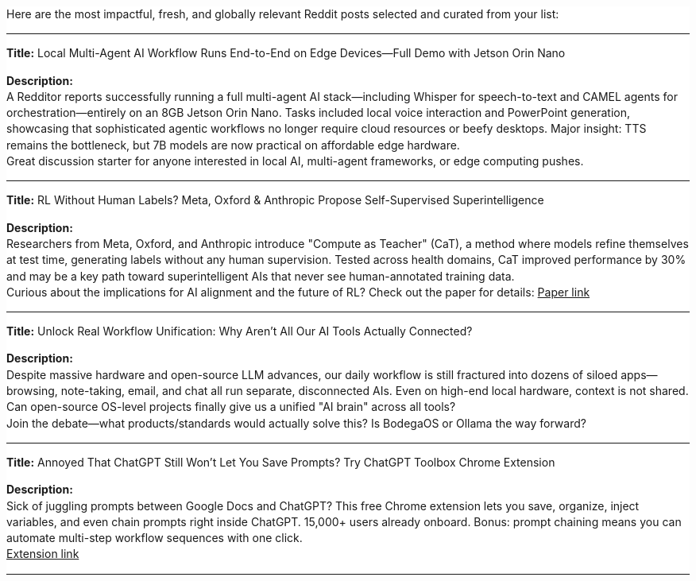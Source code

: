 Here are the most impactful, fresh, and globally relevant Reddit posts selected and curated from your list:

---

**Title:** Local Multi-Agent AI Workflow Runs End-to-End on Edge Devices—Full Demo with Jetson Orin Nano

**Description:**  
A Redditor reports successfully running a full multi-agent AI stack—including Whisper for speech-to-text and CAMEL agents for orchestration—entirely on an 8GB Jetson Orin Nano. Tasks included local voice interaction and PowerPoint generation, showcasing that sophisticated agentic workflows no longer require cloud resources or beefy desktops. Major insight: TTS remains the bottleneck, but 7B models are now practical on affordable edge hardware.  
Great discussion starter for anyone interested in local AI, multi-agent frameworks, or edge computing pushes.  

---

**Title:** RL Without Human Labels? Meta, Oxford & Anthropic Propose Self-Supervised Superintelligence  

**Description:**  
Researchers from Meta, Oxford, and Anthropic introduce "Compute as Teacher" (CaT), a method where models refine themselves at test time, generating labels without any human supervision. Tested across health domains, CaT improved performance by 30% and may be a key path toward superintelligent AIs that never see human-annotated training data.  
Curious about the implications for AI alignment and the future of RL? Check out the paper for details: [Paper link](https://www.alphaxiv.org/abs/2509.14234)  

---

**Title:** Unlock Real Workflow Unification: Why Aren’t All Our AI Tools Actually Connected?

**Description:**  
Despite massive hardware and open-source LLM advances, our daily workflow is still fractured into dozens of siloed apps—browsing, note-taking, email, and chat all run separate, disconnected AIs. Even on high-end local hardware, context is not shared. Can open-source OS-level projects finally give us a unified "AI brain" across all tools?  
Join the debate—what products/standards would actually solve this? Is BodegaOS or Ollama the way forward?  

---

**Title:** Annoyed That ChatGPT Still Won’t Let You Save Prompts? Try ChatGPT Toolbox Chrome Extension  

**Description:**  
Sick of juggling prompts between Google Docs and ChatGPT? This free Chrome extension lets you save, organize, inject variables, and even chain prompts right inside ChatGPT. 15,000+ users already onboard. Bonus: prompt chaining means you can automate multi-step workflow sequences with one click.  
[Extension link](https://chrome.google.com/webstore/detail/chatgpt-toolbox/imacchokjehhladgagahpomhcecibeoh)  

---
